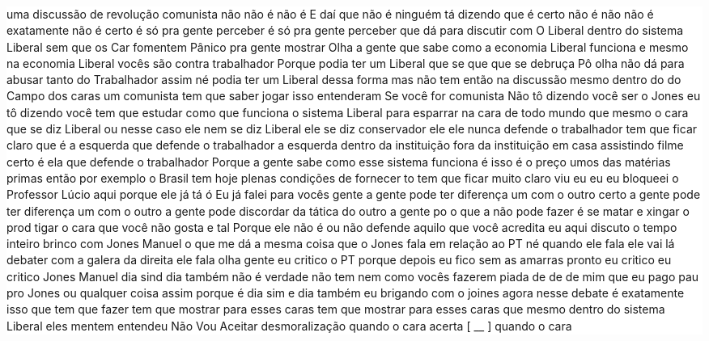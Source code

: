 uma discussão de revolução comunista não
não é não é E daí que não é ninguém tá
dizendo que é certo não é não não é
exatamente não é certo é só pra gente
perceber é só pra gente perceber que dá
para discutir com O Liberal dentro do
sistema Liberal sem que os Car fomentem
Pânico pra gente mostrar Olha a gente
que sabe como a economia Liberal
funciona e mesmo na economia Liberal
vocês são contra trabalhador Porque
podia ter um Liberal que se que que se
debruça Pô olha não dá para abusar tanto
do Trabalhador assim né podia ter um
Liberal dessa forma mas não tem então na
discussão mesmo dentro do do Campo dos
caras um comunista tem que saber jogar
isso entenderam Se você for comunista
Não tô dizendo você ser o Jones eu tô
dizendo você tem que estudar como que
funciona o sistema Liberal para esparrar
na cara de todo mundo que mesmo o cara
que se diz Liberal ou nesse caso ele nem
se diz Liberal ele se diz conservador
ele ele nunca defende o trabalhador tem
que ficar claro que é a esquerda que
defende o trabalhador a esquerda dentro
da instituição fora da instituição em
casa assistindo filme certo é ela que
defende o trabalhador Porque a gente
sabe como esse sistema funciona é
isso é o preço umos das matérias primas
então por exemplo o Brasil tem hoje
plenas condições de fornecer to tem que
ficar muito claro viu eu eu eu bloqueei
o Professor Lúcio aqui porque ele já tá
ó Eu já falei para vocês gente a gente
pode ter diferença um com o outro
certo a gente pode ter diferença um com
o outro a gente pode discordar da tática
do outro a gente po o que a não pode
fazer é se matar e xingar o prod tigar o
cara que você não gosta e tal Porque ele
não é ou não defende aquilo que você
acredita eu aqui discuto o tempo inteiro
brinco com Jones Manuel o que me dá a
mesma coisa que o Jones fala em relação
ao PT né quando ele fala ele vai lá
debater com a galera da direita ele fala
olha gente eu critico o PT porque depois
eu fico sem as amarras pronto eu critico
eu critico Jones Manuel dia sind dia
também não é verdade não tem nem como
vocês fazerem piada de de de mim que eu
pago pau pro Jones ou qualquer coisa
assim porque é dia sim e dia também eu
brigando com o joines agora nesse debate
é exatamente isso que tem que fazer tem
que mostrar para esses caras tem que
mostrar para esses caras que mesmo
dentro do sistema Liberal eles
mentem
entendeu Não Vou Aceitar desmoralização
quando o cara acerta [ __ ] quando o cara
